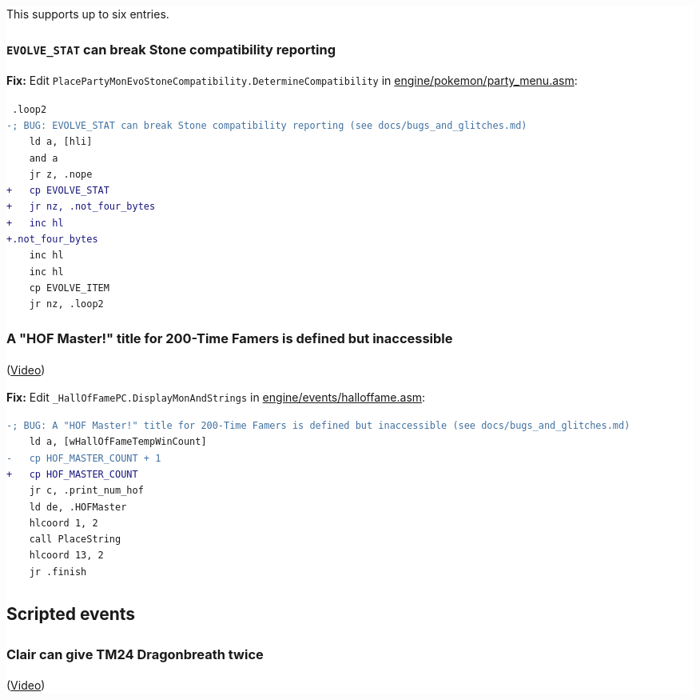 This supports up to six entries.


### `EVOLVE_STAT` can break Stone compatibility reporting

**Fix:** Edit `PlacePartyMonEvoStoneCompatibility.DetermineCompatibility` in [engine/pokemon/party_menu.asm](https://github.com/pret/pokecrystal/blob/master/engine/pokemon/party_menu.asm):

```diff
 .loop2
-; BUG: EVOLVE_STAT can break Stone compatibility reporting (see docs/bugs_and_glitches.md)
 	ld a, [hli]
 	and a
 	jr z, .nope
+	cp EVOLVE_STAT
+	jr nz, .not_four_bytes
+	inc hl
+.not_four_bytes
 	inc hl
 	inc hl
 	cp EVOLVE_ITEM
 	jr nz, .loop2
```


### A "HOF Master!" title for 200-Time Famers is defined but inaccessible

([Video](https://www.youtube.com/watch?v=iHkWubvxmSg))

**Fix:** Edit `_HallOfFamePC.DisplayMonAndStrings` in [engine/events/halloffame.asm](https://github.com/pret/pokecrystal/blob/master/engine/events/halloffame.asm):

```diff
-; BUG: A "HOF Master!" title for 200-Time Famers is defined but inaccessible (see docs/bugs_and_glitches.md)
 	ld a, [wHallOfFameTempWinCount]
-	cp HOF_MASTER_COUNT + 1
+	cp HOF_MASTER_COUNT
 	jr c, .print_num_hof
 	ld de, .HOFMaster
 	hlcoord 1, 2
 	call PlaceString
 	hlcoord 13, 2
 	jr .finish
```


## Scripted events


### Clair can give TM24 Dragonbreath twice

([Video](https://www.youtube.com/watch?v=8BvBjqxmyOk))
